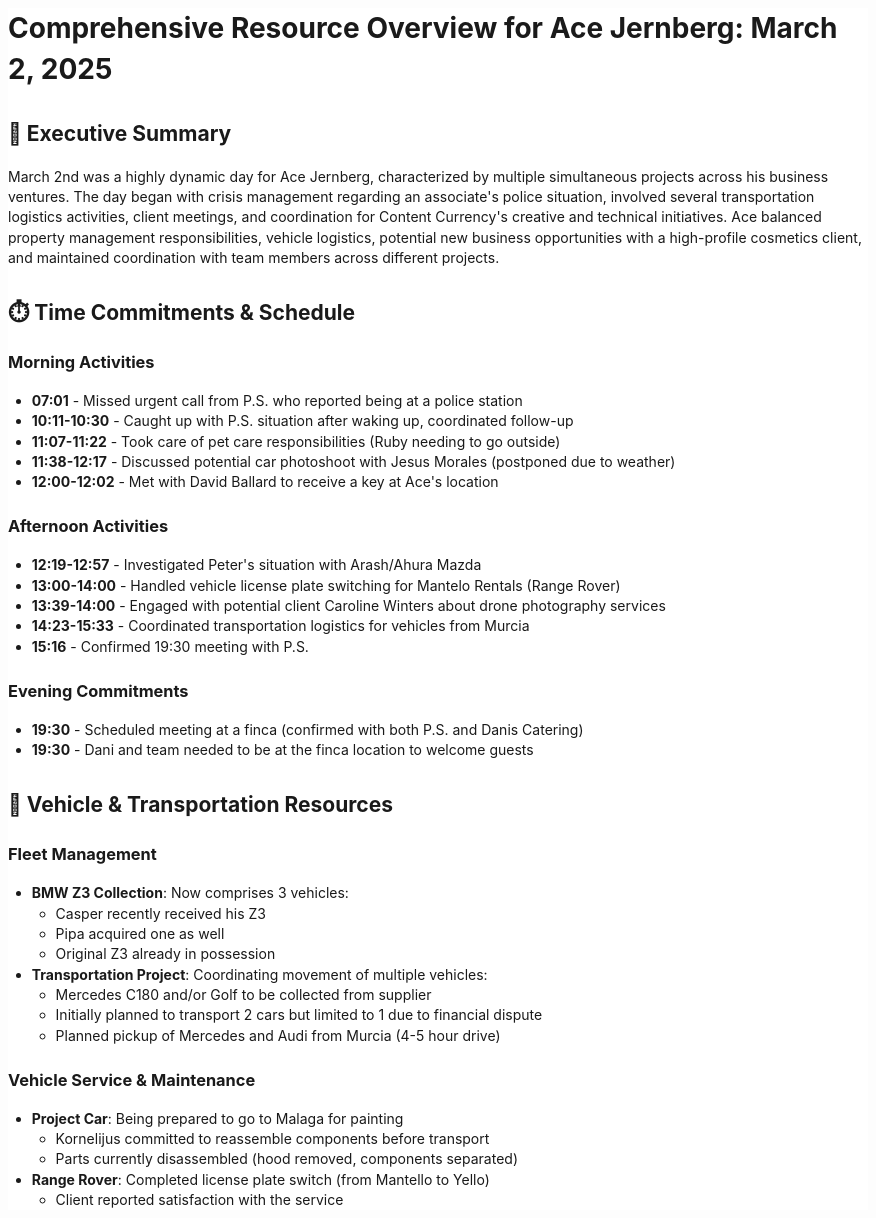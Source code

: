 # Comprehensive Resource Overview for Ace Jernberg: March 2, 2025

## 📅 Executive Summary

March 2nd was a highly dynamic day for Ace Jernberg, characterized by multiple simultaneous projects across his business ventures. The day began with crisis management regarding an associate's police situation, involved several transportation logistics activities, client meetings, and coordination for Content Currency's creative and technical initiatives. Ace balanced property management responsibilities, vehicle logistics, potential new business opportunities with a high-profile cosmetics client, and maintained coordination with team members across different projects.

## ⏱️ Time Commitments & Schedule

### Morning Activities
- **07:01** - Missed urgent call from P.S. who reported being at a police station
- **10:11-10:30** - Caught up with P.S. situation after waking up, coordinated follow-up
- **11:07-11:22** - Took care of pet care responsibilities (Ruby needing to go outside)
- **11:38-12:17** - Discussed potential car photoshoot with Jesus Morales (postponed due to weather)
- **12:00-12:02** - Met with David Ballard to receive a key at Ace's location

### Afternoon Activities
- **12:19-12:57** - Investigated Peter's situation with Arash/Ahura Mazda
- **13:00-14:00** - Handled vehicle license plate switching for Mantelo Rentals (Range Rover)
- **13:39-14:00** - Engaged with potential client Caroline Winters about drone photography services
- **14:23-15:33** - Coordinated transportation logistics for vehicles from Murcia
- **15:16** - Confirmed 19:30 meeting with P.S.

### Evening Commitments
- **19:30** - Scheduled meeting at a finca (confirmed with both P.S. and Danis Catering)
- **19:30** - Dani and team needed to be at the finca location to welcome guests

## 🚗 Vehicle & Transportation Resources

### Fleet Management
- **BMW Z3 Collection**: Now comprises 3 vehicles:
  - Casper recently received his Z3
  - Pipa acquired one as well
  - Original Z3 already in possession
- **Transportation Project**: Coordinating movement of multiple vehicles:
  - Mercedes C180 and/or Golf to be collected from supplier
  - Initially planned to transport 2 cars but limited to 1 due to financial dispute
  - Planned pickup of Mercedes and Audi from Murcia (4-5 hour drive)

### Vehicle Service & Maintenance
- **Project Car**: Being prepared to go to Malaga for painting
  - Kornelijus committed to reassemble components before transport
  - Parts currently disassembled (hood removed, components separated)
- **Range Rover**: Completed license plate switch (from Mantello to Yello)
  - Client reported satisfaction with the service
